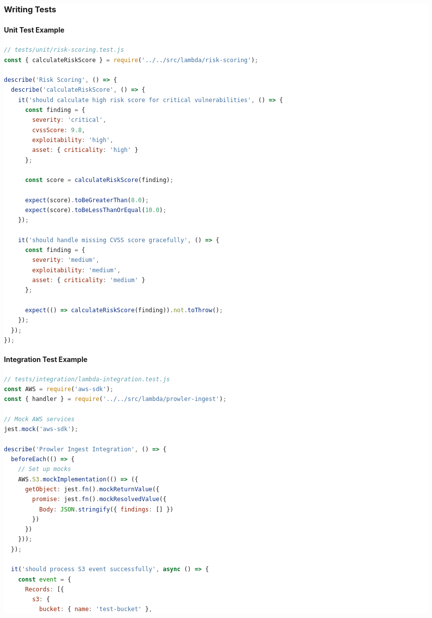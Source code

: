 ### Writing Tests

#### Unit Test Example

```javascript
// tests/unit/risk-scoring.test.js
const { calculateRiskScore } = require('../../src/lambda/risk-scoring');

describe('Risk Scoring', () => {
  describe('calculateRiskScore', () => {
    it('should calculate high risk score for critical vulnerabilities', () => {
      const finding = {
        severity: 'critical',
        cvssScore: 9.8,
        exploitability: 'high',
        asset: { criticality: 'high' }
      };

      const score = calculateRiskScore(finding);
      
      expect(score).toBeGreaterThan(8.0);
      expect(score).toBeLessThanOrEqual(10.0);
    });

    it('should handle missing CVSS score gracefully', () => {
      const finding = {
        severity: 'medium',
        exploitability: 'medium',
        asset: { criticality: 'medium' }
      };

      expect(() => calculateRiskScore(finding)).not.toThrow();
    });
  });
});
```

#### Integration Test Example

```javascript
// tests/integration/lambda-integration.test.js
const AWS = require('aws-sdk');
const { handler } = require('../../src/lambda/prowler-ingest');

// Mock AWS services
jest.mock('aws-sdk');

describe('Prowler Ingest Integration', () => {
  beforeEach(() => {
    // Set up mocks
    AWS.S3.mockImplementation(() => ({
      getObject: jest.fn().mockReturnValue({
        promise: jest.fn().mockResolvedValue({
          Body: JSON.stringify({ findings: [] })
        })
      })
    }));
  });

  it('should process S3 event successfully', async () => {
    const event = {
      Records: [{
        s3: {
          bucket: { name: 'test-bucket' },
```